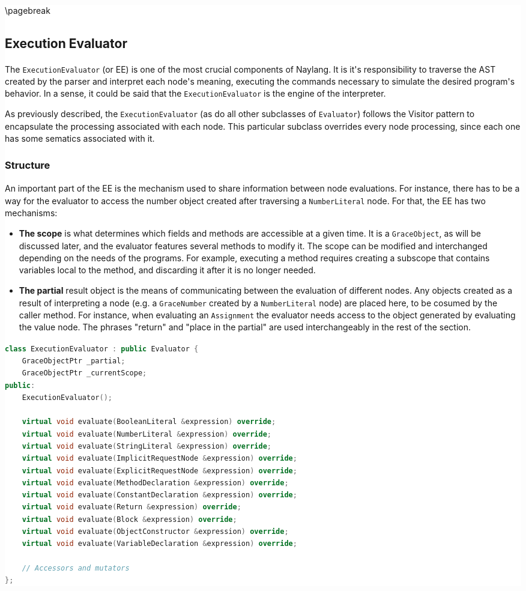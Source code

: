 \pagebreak



Execution Evaluator
-------

The `ExecutionEvaluator` (or EE) is one of the most crucial components of Naylang. It is it's responsibility to traverse the AST created by the parser and interpret each node's meaning, executing the commands necessary to simulate the desired program's behavior. In a sense, it could be said that the `ExecutionEvaluator` is the engine of the interpreter. 

As previously described, the `ExecutionEvaluator` (as do all other subclasses of `Evaluator`) follows the Visitor pattern to encapsulate the processing associated with each node. This particular subclass overrides every node processing, since each one has some sematics associated with it.

### Structure

An important part of the EE is the mechanism used to share information between node evaluations. For instance, there has to be a way for the evaluator to access the number object created after traversing a `NumberLiteral` node. For that, the EE has two mechanisms:

- **The scope** is what determines which fields and methods are accessible at a given time. It is a `GraceObject`, as will be discussed later, and the evaluator features several methods to modify it. The scope can be modified and interchanged depending on the needs of the programs. For example, executing a method requires creating a subscope that contains variables local to the method, and discarding it after it is no longer needed.

- **The partial** result object is the means of communicating between the evaluation of different nodes. Any objects created as a result of interpreting a node (e.g. a `GraceNumber` created by a `NumberLiteral` node) are placed here, to be cosumed by the caller method. For instance, when evaluating an `Assignment` the evaluator needs access to the object generated by evaluating the value node. The phrases "return" and "place in the partial" are used interchangeably in the rest of the section.

```c++
class ExecutionEvaluator : public Evaluator {
    GraceObjectPtr _partial;
    GraceObjectPtr _currentScope;
public:
    ExecutionEvaluator();

    virtual void evaluate(BooleanLiteral &expression) override;
    virtual void evaluate(NumberLiteral &expression) override;
    virtual void evaluate(StringLiteral &expression) override;
    virtual void evaluate(ImplicitRequestNode &expression) override;
    virtual void evaluate(ExplicitRequestNode &expression) override;
    virtual void evaluate(MethodDeclaration &expression) override;
    virtual void evaluate(ConstantDeclaration &expression) override;
    virtual void evaluate(Return &expression) override;
    virtual void evaluate(Block &expression) override;
    virtual void evaluate(ObjectConstructor &expression) override;
    virtual void evaluate(VariableDeclaration &expression) override;

    // Accessors and mutators
};
```
